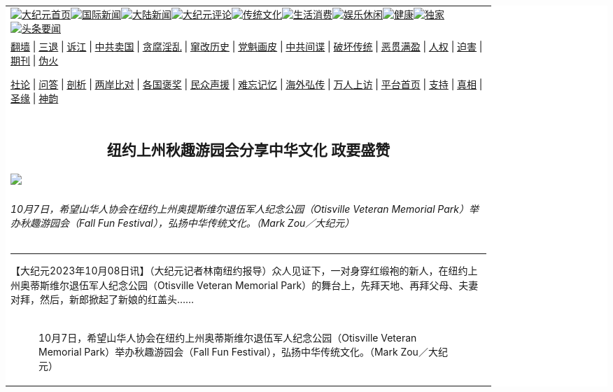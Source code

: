 <a name="1" id="1" target="_blank"></a><span id="1"></span>
<table align=center border="0"><tr><td colspan="2" VALIGN=TOP><a href="https://github.com/1992513/djy/blob/master/gb/nf1351518.md#1"><img src="https://raw.githubusercontent.com/1992513/www/master/t/djy/1.jpg" title="大纪元首页" alt="大纪元首页"></a><a href="https://github.com/1992513/djy/blob/master/gb/n24hr.md#1"><img src="https://raw.githubusercontent.com/1992513/www/master/t/djy/3.jpg" title="国际新闻" alt="国际新闻"></a><a href="https://github.com/1992513/djy/blob/master/gb/nsc413.md#1"><img src="https://raw.githubusercontent.com/1992513/www/master/t/djy/4.jpg" title="大陆新闻" alt="大陆新闻"></a><a href="https://github.com/1992513/djy/blob/master/gb/news392.md#1"><img src="https://raw.githubusercontent.com/1992513/www/master/t/djy/5.jpg" title="大纪元评论" alt="大纪元评论"></a><a href="https://github.com/1992513/djy/blob/master/gb/news2007.md#1"><img src="https://raw.githubusercontent.com/1992513/www/master/t/djy/6.jpg" title="传统文化" alt="传统文化"></a><a href="https://github.com/1992513/djy/blob/master/gb/news2008.md#1"><img src="https://raw.githubusercontent.com/1992513/www/master/t/djy/7.jpg" title="生活消费" alt="生活消费"></a><a href="https://github.com/1992513/djy/blob/master/gb/ncyule.md#1"><img src="https://raw.githubusercontent.com/1992513/www/master/t/djy/8.jpg" title="娱乐休闲" alt="娱乐休闲"></a><a href="https://github.com/1992513/djy/blob/master/gb/nsc1002.md#1"><img src="https://raw.githubusercontent.com/1992513/www/master/t/djy/9.jpg" title="健康" alt="健康"></a><a href="https://github.com/1992513/djy/blob/master/gb/nf6092.md#1"><img src="https://raw.githubusercontent.com/1992513/www/master/t/djy/10a.jpg" title="独家" alt="独家"></a><a href="https://github.com/1992513/djy/blob/master/gb/nf4514.md#1"><img src="https://raw.githubusercontent.com/1992513/www/master/t/djy/12a.jpg" title="头条要闻" alt="头条要闻"></a></td></tr>
<tr><td colspan="2" VALIGN=TOP><a target="_blank" href="https://github.com/1992513/www/blob/master/README.md?zsrh#1">翻墙</a> | <a target="_blank" href="https://github.com/1992513/djy/blob/master/gb/nf5657.md#1">三退</a> | <a target="_blank" href="https://github.com/1992513/djy/blob/master/gb/nf6124.md#1">诉江</a> | <a target="_blank" href="https://github.com/1992513/djy/blob/master/gb/nf1176117.md#1">中共卖国</a> | <a target="_blank" href="https://github.com/1992513/djy/blob/master/gb/nf5773.md#1">贪腐淫乱</a> | <a target="_blank" href="https://github.com/1992513/djy/blob/master/gb/nf1176115.md#1">窜改历史</a> | <a target="_blank" href="https://github.com/1992513/djy/blob/master/gb/nf1176107.md#1">党魁画皮</a> | <a target="_blank" href="https://github.com/1992513/djy/blob/master/gb/nf1320400.md#1">中共间谍</a> | <a target="_blank" href="https://github.com/1992513/djy/blob/master/gb/nf1176114.md#1">破坏传统</a> | <a target="_blank" href="https://github.com/1992513/ntdtv/blob/master/gb/prog447_1.md#1">恶贯满盈</a> | <a target="_blank" href="https://github.com/1992513/djy/blob/master/gb/ncid278.md#1">人权</a> | <a target="_blank" href="https://github.com/1992513/djy/blob/master/gb/nf1176111.md#1">迫害</a> | <a target="_blank" href="https://gitlab.com/szzdlab/mh-qikan/blob/master/README.md#1">期刊</a> | <a target="_blank" href="https://github.com/1992513/djy/blob/master/gb/nf5562.md#1">伪火</a></p><p><a target="_blank" href="https://github.com/1992513/djy/blob/master/gb/9p.md#1">社论</a> | <a target="_blank" href="https://github.com/1992513/djy/blob/master/gb/nf4378.md#1">问答</a> | <a target="_blank" href="https://github.com/1992513/djy/blob/master/gb/nf5792.md#1">剖析</a> | <a target="_blank" href="https://github.com/1992513/djy/blob/master/gb/nf5735.md#1">两岸比对</a> | <a target="_blank" href="https://github.com/1992513/djy/blob/master/gb/nf6119.md#1">各国褒奖</a> | <a target="_blank" href="https://github.com/1992513/djy/blob/master/gb/nf6120.md#1">民众声援</a> | <a target="_blank" href="https://github.com/1992513/djy/blob/master/gb/nf1188594.md#1">难忘记忆</a> | <a target="_blank" href="https://github.com/1992513/djy/blob/master/gb/nf3180.md#1">海外弘传</a> | <a target="_blank" href="https://github.com/1992513/djy/blob/master/gb/nf5410.md#1">万人上访</a> | <a target="_blank" href="https://github.com/1992513/www/blob/master/README.md?zsrh#1">平台首页</a> | <a target="_blank" href="https://github.com/1992513/djy/blob/master/gb/nf4386.md#1">支持</a> | <a target="_blank" href="https://github.com/1992513/djy/blob/master/gb/nf4389.md#1">真相</a> | <a target="_blank" href="https://github.com/1992513/djy/blob/master/gb/nf5790.md#1">圣缘</a> | <a target="_blank" href="https://github.com/1992513/djy/blob/master/gb/nf4786.md#1">神韵</a></td></tr>
<tr><td VALIGN=TOP width="626"><h2 align=center>纽约上州秋趣游园会分享中华文化 政要盛赞</h2>
<img width="600" src="https://i.epochtimes.com/assets/uploads/2023/10/id14090671-L1000202-600x400.jpg" />
<h6>10月7日，希望山华人协会在纽约上州奥提斯维尔退伍军人纪念公园（Otisville Veteran Memorial Park）举办秋趣游园会（Fall Fun Festival），弘扬中华传统文化。（Mark Zou／大纪元）
</h6>
<hr>
	<p>【大纪元2023年10月08日讯】（大纪元记者林南纽约报导）众人见证下，一对身穿红缎袍的新人，在纽约上州奥蒂斯维尔退伍军人纪念公园（Otisville Veteran Memorial Park）的舞台上，先拜天地、再拜父母、夫妻对拜，然后，新郎掀起了新娘的红盖头&#8230;&#8230;</p>
<figure id="attachment_14090665" aria-describedby="caption-attachment-14090665" style="width: 600px" class="wp-caption aligncenter"><a target="_blank" href="https://i.epochtimes.com/assets/uploads/2023/10/id14090665-L1000177.jpg"><img decoding="async" class="size-large wp-image-14090665" src="https://i.epochtimes.com/assets/uploads/2023/10/id14090665-L1000177-600x397.jpg" alt="" width="600" b="397" /></a><figcaption id="caption-attachment-14090665" class="wp-caption-text">10月7日，希望山华人协会在纽约上州奥蒂斯维尔退伍军人纪念公园（Otisville Veteran Memorial Park）举办秋趣游园会（Fall Fun Festival），弘扬中华传统文化。（Mark Zou／大纪元）</figcaption></figure>